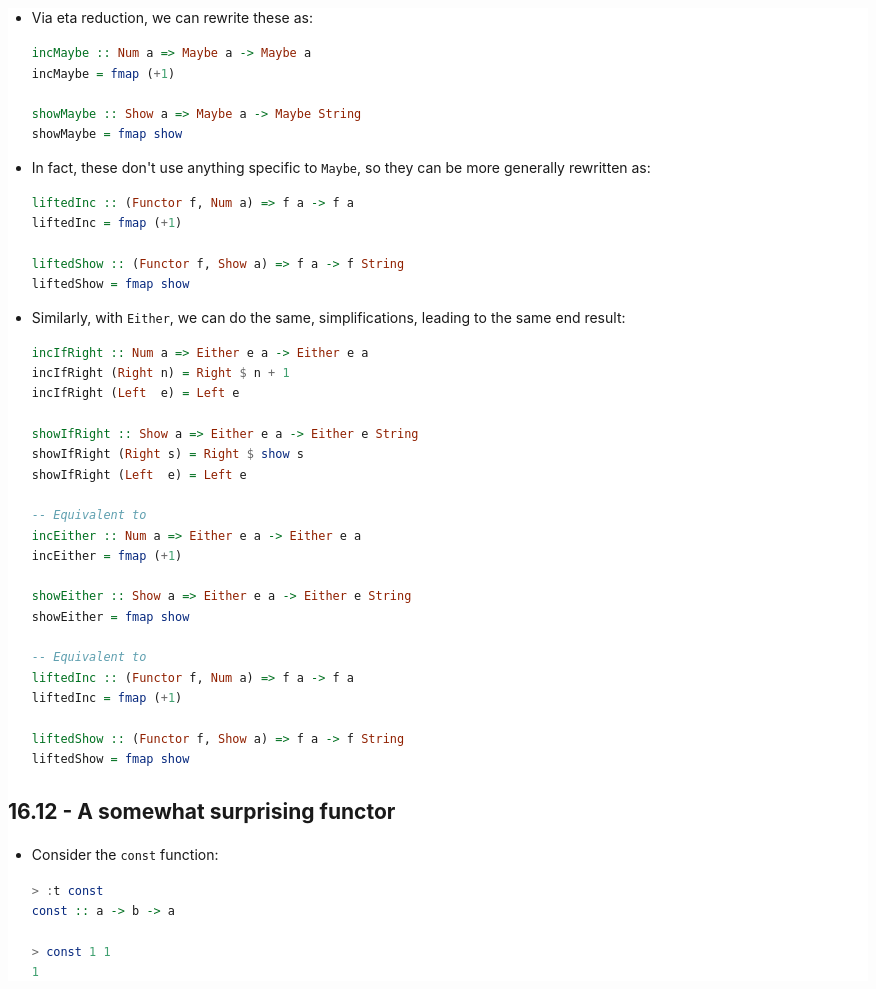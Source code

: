 - Via eta reduction, we can rewrite these as:

    ```haskell
    incMaybe :: Num a => Maybe a -> Maybe a
    incMaybe = fmap (+1)

    showMaybe :: Show a => Maybe a -> Maybe String
    showMaybe = fmap show
    ```

- In fact, these don't use anything specific to `Maybe`, so they can be more generally rewritten as:

    ```haskell
    liftedInc :: (Functor f, Num a) => f a -> f a
    liftedInc = fmap (+1)

    liftedShow :: (Functor f, Show a) => f a -> f String
    liftedShow = fmap show
    ```

- Similarly, with `Either`, we can do the same, simplifications, leading to the same end result:

    ```haskell
    incIfRight :: Num a => Either e a -> Either e a
    incIfRight (Right n) = Right $ n + 1
    incIfRight (Left  e) = Left e

    showIfRight :: Show a => Either e a -> Either e String
    showIfRight (Right s) = Right $ show s
    showIfRight (Left  e) = Left e

    -- Equivalent to
    incEither :: Num a => Either e a -> Either e a
    incEither = fmap (+1)

    showEither :: Show a => Either e a -> Either e String
    showEither = fmap show

    -- Equivalent to
    liftedInc :: (Functor f, Num a) => f a -> f a
    liftedInc = fmap (+1)

    liftedShow :: (Functor f, Show a) => f a -> f String
    liftedShow = fmap show
    ```

## 16.12 - A somewhat surprising functor

- Consider the `const` function:

    ```haskell
    > :t const
    const :: a -> b -> a

    > const 1 1
    1
